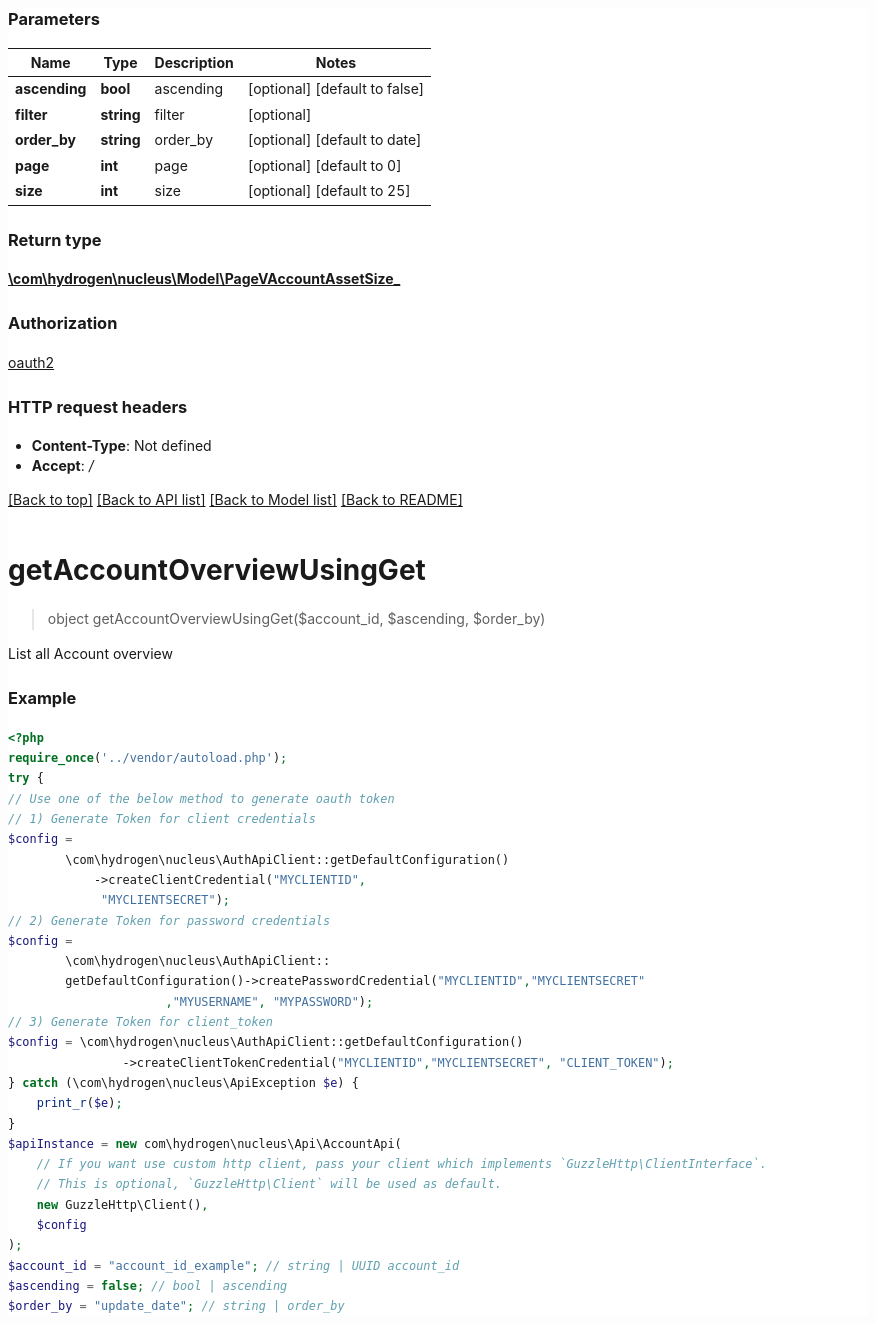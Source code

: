 ### Parameters

Name | Type | Description  | Notes
------------- | ------------- | ------------- | -------------
 **ascending** | **bool**| ascending | [optional] [default to false]
 **filter** | **string**| filter | [optional]
 **order_by** | **string**| order_by | [optional] [default to date]
 **page** | **int**| page | [optional] [default to 0]
 **size** | **int**| size | [optional] [default to 25]

### Return type

[**\com\hydrogen\nucleus\Model\PageVAccountAssetSize_**](../Model/PageVAccountAssetSize_.md)

### Authorization

[oauth2](../../README.md#oauth2)

### HTTP request headers

 - **Content-Type**: Not defined
 - **Accept**: */*

[[Back to top]](#) [[Back to API list]](../../README.md#documentation-for-api-endpoints) [[Back to Model list]](../../README.md#documentation-for-models) [[Back to README]](../../README.md)

# **getAccountOverviewUsingGet**
> object getAccountOverviewUsingGet($account_id, $ascending, $order_by)

List all Account overview

### Example
```php
<?php
require_once('../vendor/autoload.php');
try {
// Use one of the below method to generate oauth token
// 1) Generate Token for client credentials
$config =
        \com\hydrogen\nucleus\AuthApiClient::getDefaultConfiguration()
            ->createClientCredential("MYCLIENTID",
             "MYCLIENTSECRET");
// 2) Generate Token for password credentials
$config =
        \com\hydrogen\nucleus\AuthApiClient::
        getDefaultConfiguration()->createPasswordCredential("MYCLIENTID","MYCLIENTSECRET"
                      ,"MYUSERNAME", "MYPASSWORD");
// 3) Generate Token for client_token
$config = \com\hydrogen\nucleus\AuthApiClient::getDefaultConfiguration()
                ->createClientTokenCredential("MYCLIENTID","MYCLIENTSECRET", "CLIENT_TOKEN");
} catch (\com\hydrogen\nucleus\ApiException $e) {
    print_r($e);
}
$apiInstance = new com\hydrogen\nucleus\Api\AccountApi(
    // If you want use custom http client, pass your client which implements `GuzzleHttp\ClientInterface`.
    // This is optional, `GuzzleHttp\Client` will be used as default.
    new GuzzleHttp\Client(),
    $config
);
$account_id = "account_id_example"; // string | UUID account_id
$ascending = false; // bool | ascending
$order_by = "update_date"; // string | order_by

```